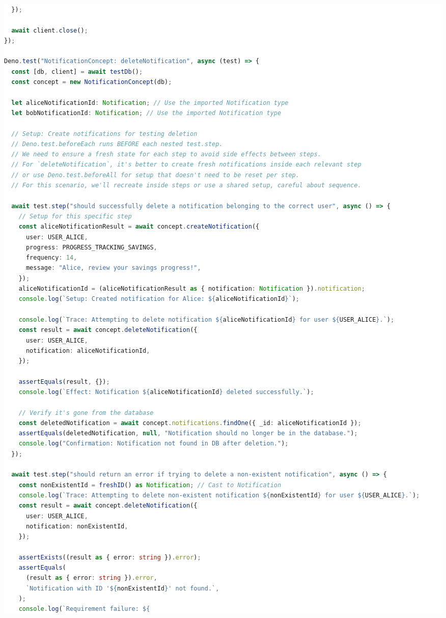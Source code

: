 ```typescript
  });

  await client.close();
});

Deno.test("NotificationConcept: deleteNotification", async (test) => {
  const [db, client] = await testDb();
  const concept = new NotificationConcept(db);

  let aliceNotificationId: Notification; // Use the imported Notification type
  let bobNotificationId: Notification; // Use the imported Notification type

  // Setup: Create notifications for testing deletion
  // Deno.test.beforeEach runs BEFORE each nested test.step.
  // We need to ensure a fresh state for each step to avoid side effects between steps.
  // For `deleteNotification`, it's better to create fresh notifications inside each relevant step
  // or use Deno.test.beforeAll for setup that doesn't need to be reset per step.
  // For this scenario, we'll recreate inside steps or use a shared setup, careful about sequence.

  await test.step("should successfully delete a notification belonging to the correct user", async () => {
    // Setup for this specific step
    const aliceNotificationResult = await concept.createNotification({
      user: USER_ALICE,
      progress: PROGRESS_TRACKING_SAVINGS,
      frequency: 14,
      message: "Alice, review your savings progress!",
    });
    aliceNotificationId = (aliceNotificationResult as { notification: Notification }).notification;
    console.log(`Setup: Created notification for Alice: ${aliceNotificationId}`);

    console.log(`Trace: Attempting to delete notification ${aliceNotificationId} for user ${USER_ALICE}.`);
    const result = await concept.deleteNotification({
      user: USER_ALICE,
      notification: aliceNotificationId,
    });

    assertEquals(result, {});
    console.log(`Effect: Notification ${aliceNotificationId} deleted successfully.`);

    // Verify it's gone from the database
    const deletedNotification = await concept.notifications.findOne({ _id: aliceNotificationId });
    assertEquals(deletedNotification, null, "Notification should no longer be in the database.");
    console.log("Confirmation: Notification not found in DB after deletion.");
  });

  await test.step("should return an error if trying to delete a non-existent notification", async () => {
    const nonExistentId = freshID() as Notification; // Cast to Notification
    console.log(`Trace: Attempting to delete non-existent notification ${nonExistentId} for user ${USER_ALICE}.`);
    const result = await concept.deleteNotification({
      user: USER_ALICE,
      notification: nonExistentId,
    });

    assertExists((result as { error: string }).error);
    assertEquals(
      (result as { error: string }).error,
      `Notification with ID '${nonExistentId}' not found.`,
    );
    console.log(`Requirement failure: ${
```